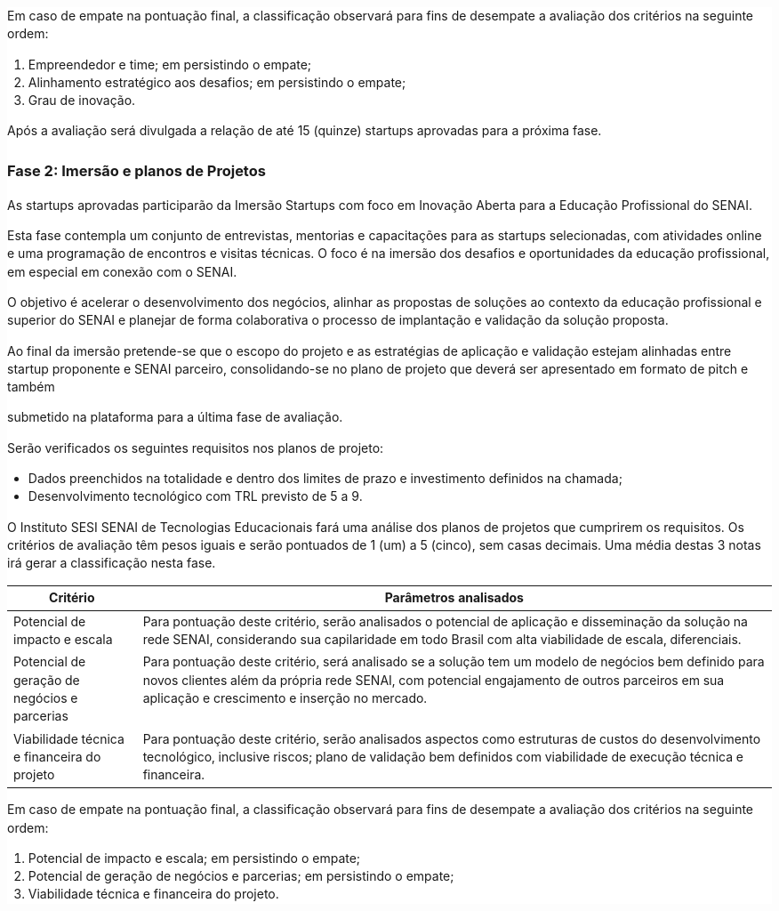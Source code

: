 
Em caso de empate na pontuação final, a classificação observará para fins de desempate a avaliação dos critérios na seguinte ordem:

1. Empreendedor e time; em persistindo o empate;
2. Alinhamento estratégico aos desafios; em persistindo o empate;
3. Grau de inovação.

Após a avaliação será divulgada a relação de até 15 (quinze) startups aprovadas para a próxima fase.

### Fase 2: Imersão e planos de Projetos

As startups aprovadas participarão da Imersão Startups com foco em Inovação Aberta para a Educação Profissional do SENAI.

Esta fase contempla um conjunto de entrevistas, mentorias e capacitações para as startups selecionadas, com atividades online e uma programação de encontros e visitas técnicas. O foco é na imersão dos desafios e oportunidades da educação profissional, em especial em conexão com o SENAI.

O objetivo é acelerar o desenvolvimento dos negócios, alinhar as propostas de soluções ao contexto da educação profissional e superior do SENAI e planejar de forma colaborativa o processo de implantação e validação da solução proposta.

Ao final da imersão pretende-se que o escopo do projeto e as estratégias de aplicação e validação estejam alinhadas entre startup proponente e SENAI parceiro, consolidando-se no plano de projeto que deverá ser apresentado em formato de pitch e também

 submetido na plataforma para a última fase de avaliação.

Serão verificados os seguintes requisitos nos planos de projeto:

- Dados preenchidos na totalidade e dentro dos limites de prazo e investimento definidos na chamada;
- Desenvolvimento tecnológico com TRL previsto de 5 a 9.

O Instituto SESI SENAI de Tecnologias Educacionais fará uma análise dos planos de projetos que cumprirem os requisitos. Os critérios de avaliação têm pesos iguais e serão pontuados de 1 (um) a 5 (cinco), sem casas decimais. Uma média destas 3 notas irá gerar a classificação nesta fase.

Critério | Parâmetros analisados
-------- | ---------------------
Potencial de impacto e escala | Para pontuação deste critério, serão analisados o potencial de aplicação e disseminação da solução na rede SENAI, considerando sua capilaridade em todo Brasil com alta viabilidade de escala, diferenciais.
Potencial de geração de negócios e parcerias | Para pontuação deste critério, será analisado se a solução tem um modelo de negócios bem definido para novos clientes além da própria rede SENAI, com potencial engajamento de outros parceiros em sua aplicação e crescimento e inserção no mercado.
Viabilidade técnica e financeira do projeto | Para pontuação deste critério, serão analisados aspectos como estruturas de custos do desenvolvimento tecnológico, inclusive riscos; plano de validação bem definidos com viabilidade de execução técnica e financeira.

Em caso de empate na pontuação final, a classificação observará para fins de desempate a avaliação dos critérios na seguinte ordem:

1. Potencial de impacto e escala; em persistindo o empate;
2. Potencial de geração de negócios e parcerias; em persistindo o empate;
3. Viabilidade técnica e financeira do projeto.
